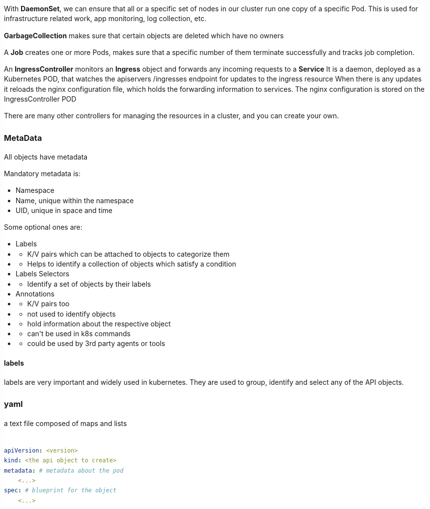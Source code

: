 With **DaemonSet**, we can ensure that all or a specific set of nodes in our cluster run one copy of a specific Pod.
This is used for infrastructure related work, app monitoring, log collection, etc.

**GarbageCollection** makes sure that certain objects are deleted which have no owners

A **Job** creates one or more Pods, makes sure that a specific number of them terminate successfully and tracks job completion.

An **IngressController** monitors an **Ingress** object and forwards any incoming requests to a **Service**
It is a daemon, deployed as a Kubernetes POD, that watches the apiservers /ingresses endpoint for updates to the ingress resource
When there is any updates it reloads the nginx configuration file, which holds the forwarding information to services.
The nginx configuration is stored on the IngressController POD

There are many other controllers for managing the resources in a cluster, and you can create your own.

### MetaData

All objects have metadata

Mandatory metadata is:

* Namespace
* Name, unique within the namespace
* UID, unique in space and time

Some optional ones are:

* Labels
* * K/V pairs which can be attached to objects to categorize them
* * Helps to identify a collection of objects which satisfy a condition
* Labels Selectors
* * Identify a set of objects by their labels
* Annotations
* * K/V pairs too
* * not used to identify objects
* * hold information about the respective object
* * can't be used in k8s commands
* * could be used by 3rd party agents or tools

#### labels

labels are very important and widely used in kubernetes.
They are used to group, identify and select any of the API objects.

### yaml

a text file composed of maps and lists

```yaml

apiVersion: <version>
kind: <the api object to create>
metadata: # metadata about the pod
    <...>
spec: # blueprint for the object
    <...>

```
